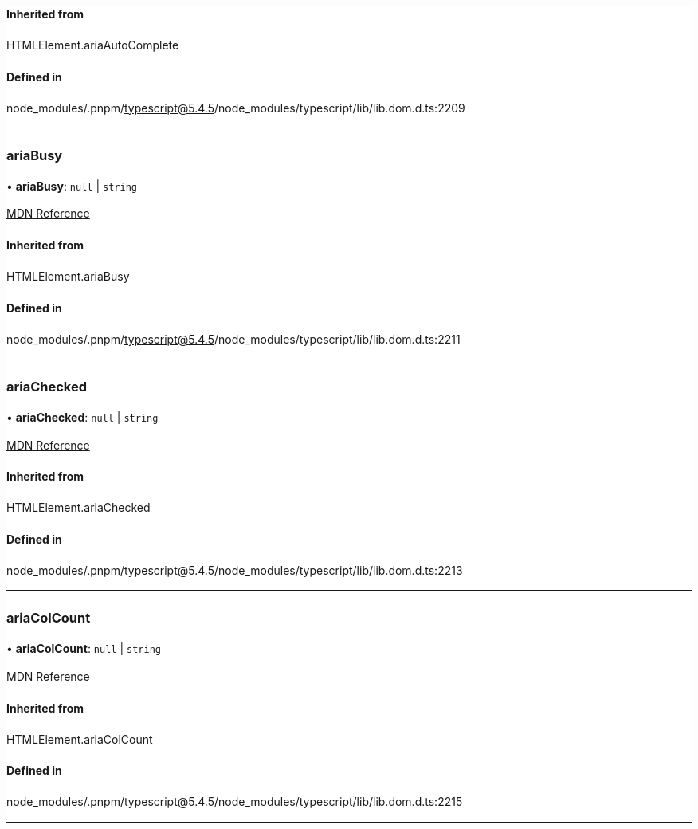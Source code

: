 #### Inherited from

HTMLElement.ariaAutoComplete

#### Defined in

node_modules/.pnpm/typescript@5.4.5/node_modules/typescript/lib/lib.dom.d.ts:2209

___

### ariaBusy

• **ariaBusy**: ``null`` \| `string`

[MDN Reference](https://developer.mozilla.org/docs/Web/API/Element/ariaBusy)

#### Inherited from

HTMLElement.ariaBusy

#### Defined in

node_modules/.pnpm/typescript@5.4.5/node_modules/typescript/lib/lib.dom.d.ts:2211

___

### ariaChecked

• **ariaChecked**: ``null`` \| `string`

[MDN Reference](https://developer.mozilla.org/docs/Web/API/Element/ariaChecked)

#### Inherited from

HTMLElement.ariaChecked

#### Defined in

node_modules/.pnpm/typescript@5.4.5/node_modules/typescript/lib/lib.dom.d.ts:2213

___

### ariaColCount

• **ariaColCount**: ``null`` \| `string`

[MDN Reference](https://developer.mozilla.org/docs/Web/API/Element/ariaColCount)

#### Inherited from

HTMLElement.ariaColCount

#### Defined in

node_modules/.pnpm/typescript@5.4.5/node_modules/typescript/lib/lib.dom.d.ts:2215

___
